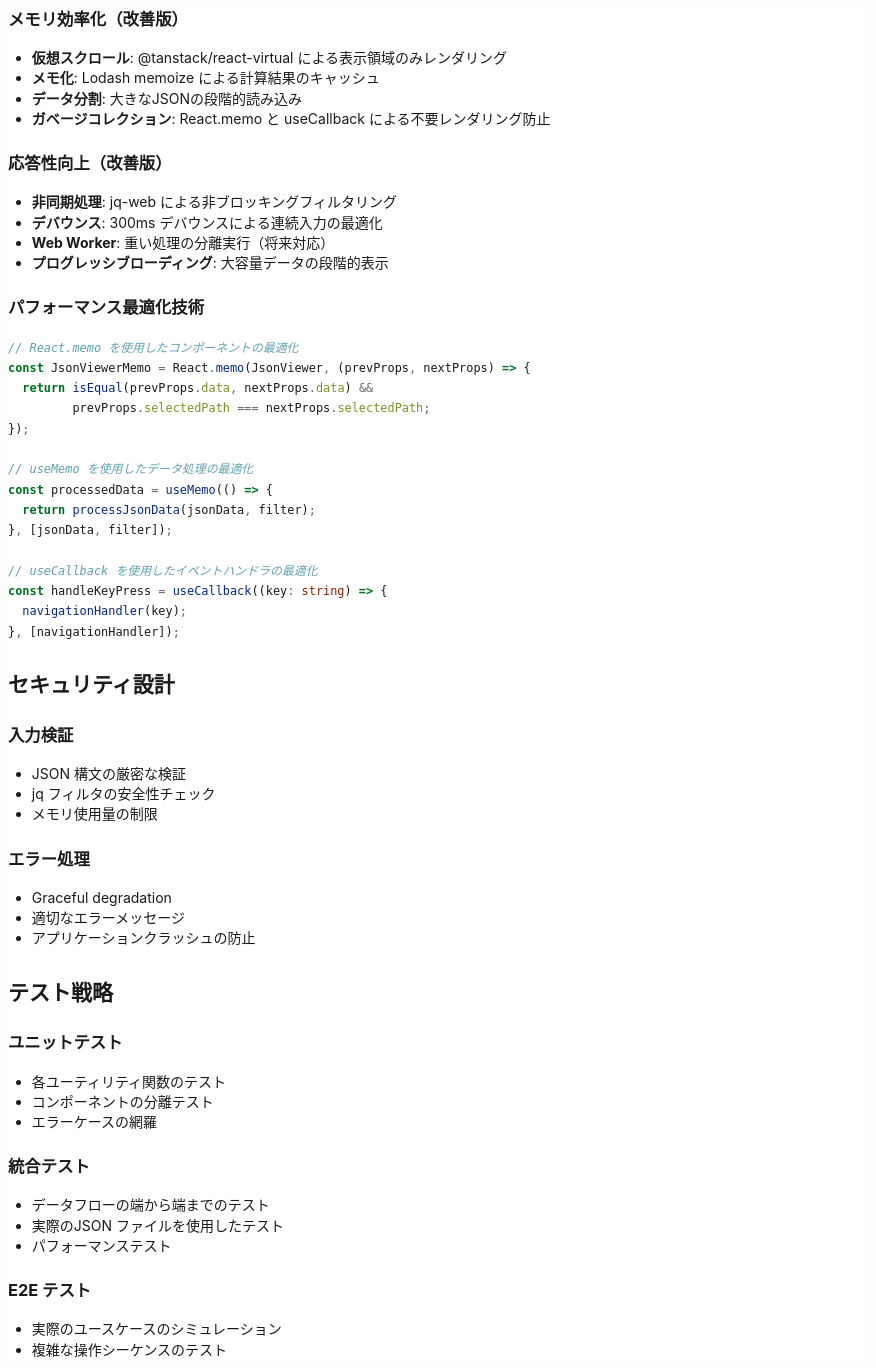 ### メモリ効率化（改善版）
- **仮想スクロール**: @tanstack/react-virtual による表示領域のみレンダリング
- **メモ化**: Lodash memoize による計算結果のキャッシュ
- **データ分割**: 大きなJSONの段階的読み込み
- **ガベージコレクション**: React.memo と useCallback による不要レンダリング防止

### 応答性向上（改善版）
- **非同期処理**: jq-web による非ブロッキングフィルタリング
- **デバウンス**: 300ms デバウンスによる連続入力の最適化
- **Web Worker**: 重い処理の分離実行（将来対応）
- **プログレッシブローディング**: 大容量データの段階的表示

### パフォーマンス最適化技術
```typescript
// React.memo を使用したコンポーネントの最適化
const JsonViewerMemo = React.memo(JsonViewer, (prevProps, nextProps) => {
  return isEqual(prevProps.data, nextProps.data) && 
         prevProps.selectedPath === nextProps.selectedPath;
});

// useMemo を使用したデータ処理の最適化
const processedData = useMemo(() => {
  return processJsonData(jsonData, filter);
}, [jsonData, filter]);

// useCallback を使用したイベントハンドラの最適化
const handleKeyPress = useCallback((key: string) => {
  navigationHandler(key);
}, [navigationHandler]);
```

## セキュリティ設計

### 入力検証
- JSON 構文の厳密な検証
- jq フィルタの安全性チェック
- メモリ使用量の制限

### エラー処理
- Graceful degradation
- 適切なエラーメッセージ
- アプリケーションクラッシュの防止

## テスト戦略

### ユニットテスト
- 各ユーティリティ関数のテスト
- コンポーネントの分離テスト
- エラーケースの網羅

### 統合テスト
- データフローの端から端までのテスト
- 実際のJSON ファイルを使用したテスト
- パフォーマンステスト

### E2E テスト
- 実際のユースケースのシミュレーション
- 複雑な操作シーケンスのテスト